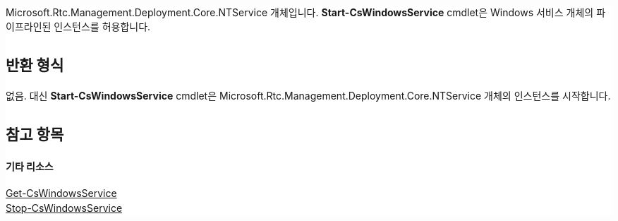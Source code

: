 Microsoft.Rtc.Management.Deployment.Core.NTService 개체입니다. **Start-CsWindowsService** cmdlet은 Windows 서비스 개체의 파이프라인된 인스턴스를 허용합니다.

## 반환 형식

없음. 대신 **Start-CsWindowsService** cmdlet은 Microsoft.Rtc.Management.Deployment.Core.NTService 개체의 인스턴스를 시작합니다.

## 참고 항목

#### 기타 리소스

[Get-CsWindowsService](get-cswindowsservice.md)  
[Stop-CsWindowsService](stop-cswindowsservice.md)

